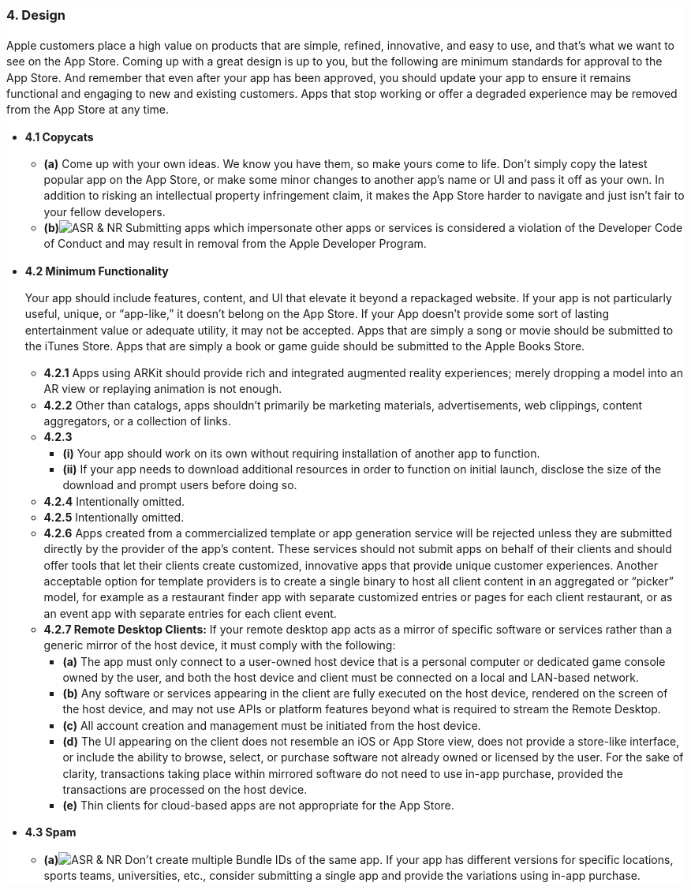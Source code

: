 ### 4\. Design

Apple customers place a high value on products that are simple, refined, innovative, and easy to use, and that’s what we want to see on the App Store. Coming up with a great design is up to you, but the following are minimum standards for approval to the App Store. And remember that even after your app has been approved, you should update your app to ensure it remains functional and engaging to new and existing customers. Apps that stop working or offer a degraded experience may be removed from the App Store at any time.

* **4.1 Copycats**
    * **(a)** Come up with your own ideas. We know you have them, so make yours come to life. Don’t simply copy the latest popular app on the App Store, or make some minor changes to another app’s name or UI and pass it off as your own. In addition to risking an intellectual property infringement claim, it makes the App Store harder to navigate and just isn’t fair to your fellow developers.
    * **(b)**![ASR & NR](/app-store/review/images/key-icon.svg) Submitting apps which impersonate other apps or services is considered a violation of the Developer Code of Conduct and may result in removal from the Apple Developer Program.
* **4.2 Minimum Functionality**
    
    Your app should include features, content, and UI that elevate it beyond a repackaged website. If your app is not particularly useful, unique, or “app-like,” it doesn’t belong on the App Store. If your App doesn’t provide some sort of lasting entertainment value or adequate utility, it may not be accepted. Apps that are simply a song or movie should be submitted to the iTunes Store. Apps that are simply a book or game guide should be submitted to the Apple Books Store.
    
    * **4.2.1** Apps using ARKit should provide rich and integrated augmented reality experiences; merely dropping a model into an AR view or replaying animation is not enough.
    * **4.2.2** Other than catalogs, apps shouldn’t primarily be marketing materials, advertisements, web clippings, content aggregators, or a collection of links.
    * **4.2.3**
        * **(i)** Your app should work on its own without requiring installation of another app to function.
        * **(ii)** If your app needs to download additional resources in order to function on initial launch, disclose the size of the download and prompt users before doing so.
    * **4.2.4** Intentionally omitted.
    * **4.2.5** Intentionally omitted.
    * **4.2.6** Apps created from a commercialized template or app generation service will be rejected unless they are submitted directly by the provider of the app’s content. These services should not submit apps on behalf of their clients and should offer tools that let their clients create customized, innovative apps that provide unique customer experiences. Another acceptable option for template providers is to create a single binary to host all client content in an aggregated or “picker” model, for example as a restaurant finder app with separate customized entries or pages for each client restaurant, or as an event app with separate entries for each client event.
    * **4.2.7 Remote Desktop Clients:** If your remote desktop app acts as a mirror of specific software or services rather than a generic mirror of the host device, it must comply with the following:
        * **(a)** The app must only connect to a user-owned host device that is a personal computer or dedicated game console owned by the user, and both the host device and client must be connected on a local and LAN-based network.
        * **(b)** Any software or services appearing in the client are fully executed on the host device, rendered on the screen of the host device, and may not use APIs or platform features beyond what is required to stream the Remote Desktop.
        * **(c)** All account creation and management must be initiated from the host device.
        * **(d)** The UI appearing on the client does not resemble an iOS or App Store view, does not provide a store-like interface, or include the ability to browse, select, or purchase software not already owned or licensed by the user. For the sake of clarity, transactions taking place within mirrored software do not need to use in-app purchase, provided the transactions are processed on the host device.
        * **(e)** Thin clients for cloud-based apps are not appropriate for the App Store.
* **4.3 Spam**
    * **(a)**![ASR & NR](/app-store/review/images/key-icon.svg) Don’t create multiple Bundle IDs of the same app. If your app has different versions for specific locations, sports teams, universities, etc., consider submitting a single app and provide the variations using in-app purchase.